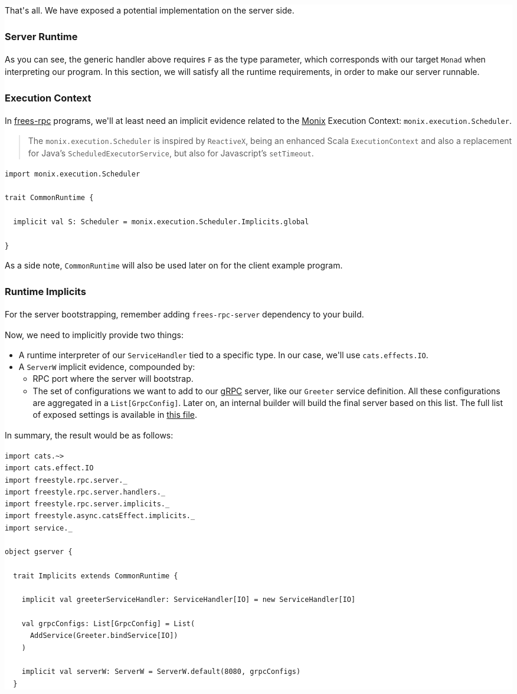 That's all. We have exposed a potential implementation on the server side.

### Server Runtime

As you can see, the generic handler above requires `F` as the type parameter, which corresponds with our target `Monad` when interpreting our program. In this section, we will satisfy all the runtime requirements, in order to make our server runnable.

### Execution Context

In [frees-rpc] programs, we'll at least need an implicit evidence related to the [Monix] Execution Context: `monix.execution.Scheduler`.

> The `monix.execution.Scheduler` is inspired by `ReactiveX`, being an enhanced Scala `ExecutionContext` and also a replacement for Java’s `ScheduledExecutorService`, but also for Javascript’s `setTimeout`.

```tut:silent
import monix.execution.Scheduler

trait CommonRuntime {

  implicit val S: Scheduler = monix.execution.Scheduler.Implicits.global

}
```

As a side note, `CommonRuntime` will also be used later on for the client example program.

### Runtime Implicits

For the server bootstrapping, remember adding `frees-rpc-server` dependency to your build.

Now, we need to implicitly provide two things:

* A runtime interpreter of our `ServiceHandler` tied to a specific type. In our case, we'll use `cats.effects.IO`.
* A `ServerW` implicit evidence, compounded by:
	* RPC port where the server will bootstrap.
	* The set of configurations we want to add to our [gRPC] server, like our `Greeter` service definition. All these configurations are aggregated in a `List[GrpcConfig]`. Later on, an internal builder will build the final server based on this list. The full list of exposed settings is available in [this file](https://github.com/frees-io/freestyle-rpc/blob/master/modules/server/src/main/scala/GrpcConfig.scala).

In summary, the result would be as follows:

```tut:silent
import cats.~>
import cats.effect.IO
import freestyle.rpc.server._
import freestyle.rpc.server.handlers._
import freestyle.rpc.server.implicits._
import freestyle.async.catsEffect.implicits._
import service._

object gserver {

  trait Implicits extends CommonRuntime {

    implicit val greeterServiceHandler: ServiceHandler[IO] = new ServiceHandler[IO]

    val grpcConfigs: List[GrpcConfig] = List(
      AddService(Greeter.bindService[IO])
    )

    implicit val serverW: ServerW = ServerW.default(8080, grpcConfigs)
  }
```

[RPC]: https://en.wikipedia.org/wiki/Remote_procedure_call
[HTTP/2]: https://http2.github.io/
[gRPC]: https://grpc.io/
[frees-rpc]: https://github.com/frees-io/freestyle-rpc
[Java gRPC]: https://github.com/grpc/grpc-java
[JSON]: https://en.wikipedia.org/wiki/JSON
[gRPC guide]: https://grpc.io/docs/guides/
[@tagless algebra]: http://frees.io/docs/core/algebras/
[PBDirect]: https://github.com/btlines/pbdirect
[scalameta]: https://github.com/scalameta/scalameta
[Monix]: https://monix.io/
[cats-effect]: https://github.com/typelevel/cats-effect
[Metrifier]: https://github.com/47deg/metrifier
[frees-config]: http://frees.io/docs/patterns/config/